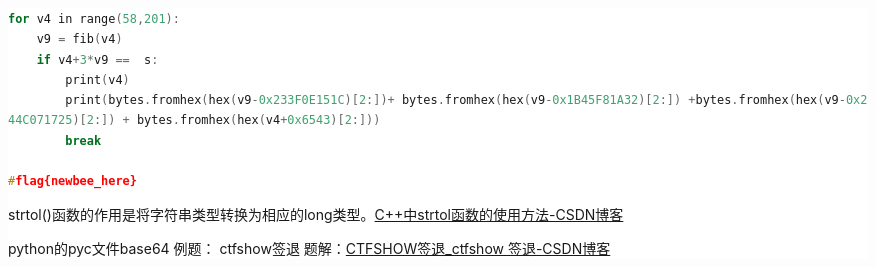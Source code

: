 ```C
for v4 in range(58,201):
    v9 = fib(v4)
    if v4+3*v9 ==  s:
        print(v4)
        print(bytes.fromhex(hex(v9-0x233F0E151C)[2:])+ bytes.fromhex(hex(v9-0x1B45F81A32)[2:]) +bytes.fromhex(hex(v9-0x244C071725)[2:]) + bytes.fromhex(hex(v4+0x6543)[2:]))
        break
 
#flag{newbee_here}
```

strtol()函数的作用是将字符串类型转换为相应的long类型。[C++中strtol函数的使用方法-CSDN博客](https://blog.csdn.net/hou09tian/article/details/110630832)

python的pyc文件base64
例题： ctfshow签退
题解：[CTFSHOW签退\_ctfshow 签退-CSDN博客](https://blog.csdn.net/XFox_/article/details/121047030)
